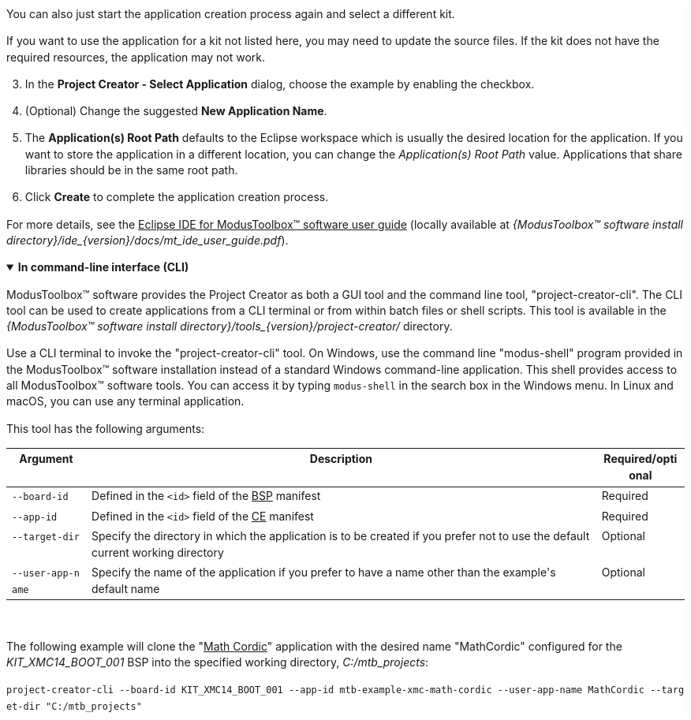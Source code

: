    You can also just start the application creation process again and select a different kit.

   If you want to use the application for a kit not listed here, you may need to update the source files. If the kit does not have the required resources, the application may not work.

3. In the **Project Creator - Select Application** dialog, choose the example by enabling the checkbox.

4. (Optional) Change the suggested **New Application Name**.

5. The **Application(s) Root Path** defaults to the Eclipse workspace which is usually the desired location for the application. If you want to store the application in a different location, you can change the *Application(s) Root Path* value. Applications that share libraries should be in the same root path.

6. Click **Create** to complete the application creation process.

For more details, see the [Eclipse IDE for ModusToolbox&trade; software user guide](https://www.infineon.com/MTBEclipseIDEUserGuide) (locally available at *{ModusToolbox&trade; software install directory}/ide_{version}/docs/mt_ide_user_guide.pdf*).

</details>

<details open><summary><b>In command-line interface (CLI)</b></summary>

ModusToolbox&trade; software provides the Project Creator as both a GUI tool and the command line tool, "project-creator-cli". The CLI tool can be used to create applications from a CLI terminal or from within batch files or shell scripts. This tool is available in the *{ModusToolbox&trade; software install directory}/tools_{version}/project-creator/* directory.

Use a CLI terminal to invoke the "project-creator-cli" tool. On Windows, use the command line "modus-shell" program provided in the ModusToolbox&trade; software installation instead of a standard Windows command-line application. This shell provides access to all ModusToolbox&trade; software tools. You can access it by typing `modus-shell` in the search box in the Windows menu. In Linux and macOS, you can use any terminal application.

This tool has the following arguments:

Argument | Description | Required/optional
---------|-------------|-----------
`--board-id` | Defined in the `<id>` field of the [BSP](https://github.com/Infineon?q=bsp-manifest&type=&language=&sort=) manifest | Required
`--app-id`   | Defined in the `<id>` field of the [CE](https://github.com/Infineon?q=ce-manifest&type=&language=&sort=) manifest | Required
`--target-dir`| Specify the directory in which the application is to be created if you prefer not to use the default current working directory | Optional
`--user-app-name`| Specify the name of the application if you prefer to have a name other than the example's default name | Optional

<br>

The following example will clone the "[Math Cordic](https://github.com/Infineon/mtb-example-xmc-math-cordic)" application with the desired name "MathCordic" configured for the *KIT_XMC14_BOOT_001* BSP into the specified working directory, *C:/mtb_projects*:

   ```
   project-creator-cli --board-id KIT_XMC14_BOOT_001 --app-id mtb-example-xmc-math-cordic --user-app-name MathCordic --target-dir "C:/mtb_projects"
   ```
